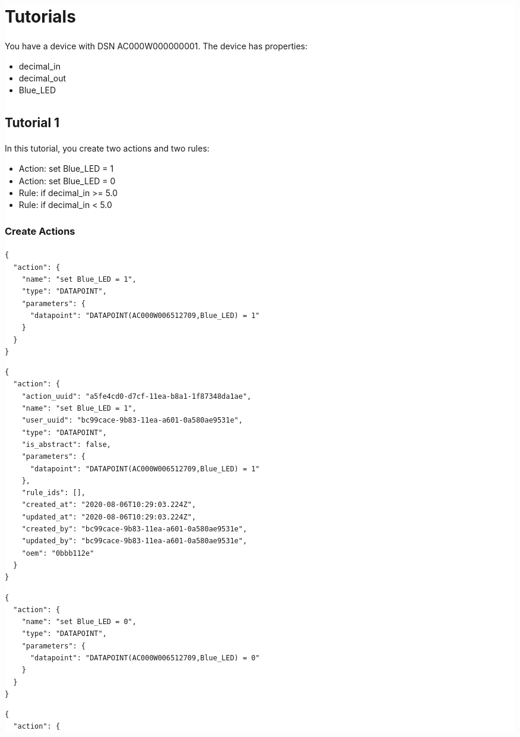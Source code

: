 # Tutorials

You have a device with DSN AC000W000000001. The device has properties:

* decimal_in
* decimal_out
* Blue_LED

## Tutorial 1

In this tutorial, you create two actions and two rules:

* Action: set Blue_LED = 1
* Action: set Blue_LED = 0
* Rule: if decimal_in >= 5.0
* Rule: if decimal_in < 5.0

### Create Actions

```
{
  "action": {
    "name": "set Blue_LED = 1",
    "type": "DATAPOINT",
    "parameters": {
      "datapoint": "DATAPOINT(AC000W006512709,Blue_LED) = 1"
    }
  }
}
```
```
{
  "action": {
    "action_uuid": "a5fe4cd0-d7cf-11ea-b8a1-1f87348da1ae",
    "name": "set Blue_LED = 1",
    "user_uuid": "bc99cace-9b83-11ea-a601-0a580ae9531e",
    "type": "DATAPOINT",
    "is_abstract": false,
    "parameters": {
      "datapoint": "DATAPOINT(AC000W006512709,Blue_LED) = 1"
    },
    "rule_ids": [],
    "created_at": "2020-08-06T10:29:03.224Z",
    "updated_at": "2020-08-06T10:29:03.224Z",
    "created_by": "bc99cace-9b83-11ea-a601-0a580ae9531e",
    "updated_by": "bc99cace-9b83-11ea-a601-0a580ae9531e",
    "oem": "0bbb112e"
  }
}
```

```
{
  "action": {
    "name": "set Blue_LED = 0",
    "type": "DATAPOINT",
    "parameters": {
      "datapoint": "DATAPOINT(AC000W006512709,Blue_LED) = 0"
    }
  }
}
```
```
{
  "action": {
```